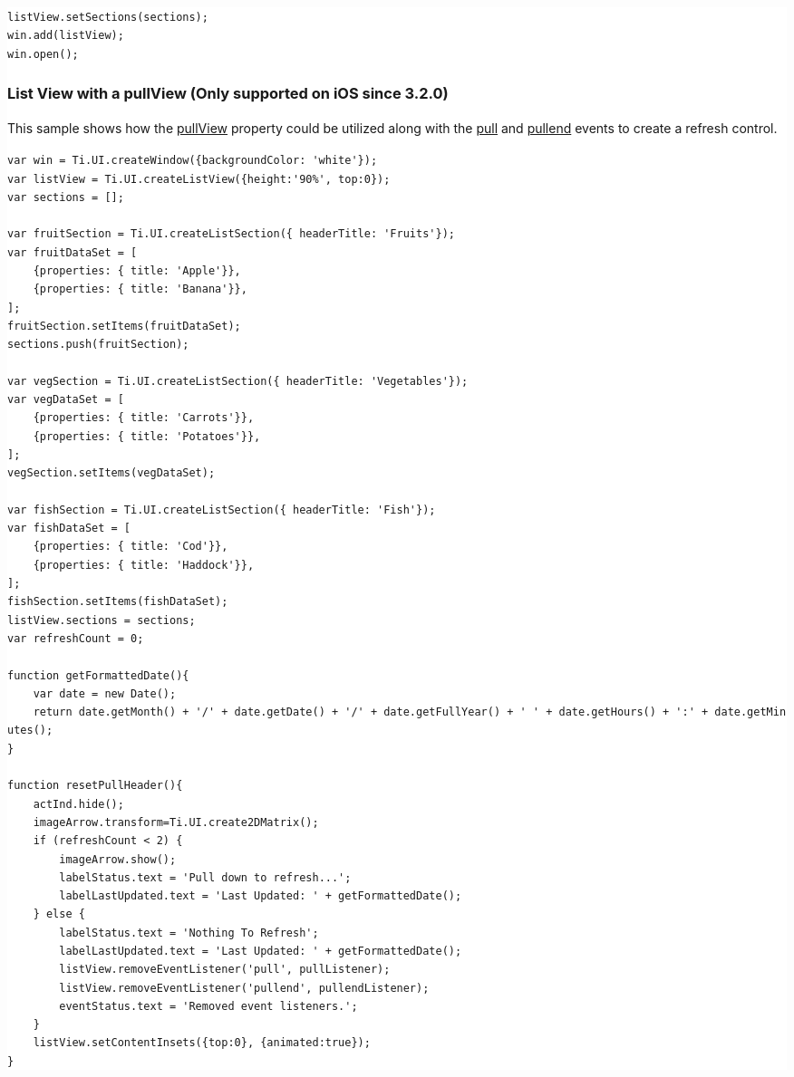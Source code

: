     listView.setSections(sections);
    win.add(listView);
    win.open();

### List View with a pullView (Only supported on iOS since 3.2.0)

This sample shows how the [pullView](Titanium.UI.ListView.pullView) property could be
utilized along with the [pull](Titanium.UI.ListView.pull) and [pullend](Titanium.UI.ListView.pullend) events to
create a refresh control.

    var win = Ti.UI.createWindow({backgroundColor: 'white'});
    var listView = Ti.UI.createListView({height:'90%', top:0});
    var sections = [];

    var fruitSection = Ti.UI.createListSection({ headerTitle: 'Fruits'});
    var fruitDataSet = [
        {properties: { title: 'Apple'}},
        {properties: { title: 'Banana'}},
    ];
    fruitSection.setItems(fruitDataSet);
    sections.push(fruitSection);

    var vegSection = Ti.UI.createListSection({ headerTitle: 'Vegetables'});
    var vegDataSet = [
        {properties: { title: 'Carrots'}},
        {properties: { title: 'Potatoes'}},
    ];
    vegSection.setItems(vegDataSet);

    var fishSection = Ti.UI.createListSection({ headerTitle: 'Fish'});
    var fishDataSet = [
        {properties: { title: 'Cod'}},
        {properties: { title: 'Haddock'}},
    ];
    fishSection.setItems(fishDataSet);
    listView.sections = sections;
    var refreshCount = 0;

    function getFormattedDate(){
        var date = new Date();
        return date.getMonth() + '/' + date.getDate() + '/' + date.getFullYear() + ' ' + date.getHours() + ':' + date.getMinutes();
    }

    function resetPullHeader(){
        actInd.hide();
        imageArrow.transform=Ti.UI.create2DMatrix();
        if (refreshCount < 2) {
            imageArrow.show();
            labelStatus.text = 'Pull down to refresh...';
            labelLastUpdated.text = 'Last Updated: ' + getFormattedDate();
        } else {
            labelStatus.text = 'Nothing To Refresh';
            labelLastUpdated.text = 'Last Updated: ' + getFormattedDate();
            listView.removeEventListener('pull', pullListener);
            listView.removeEventListener('pullend', pullendListener);
            eventStatus.text = 'Removed event listeners.';
        }
        listView.setContentInsets({top:0}, {animated:true});
    }
